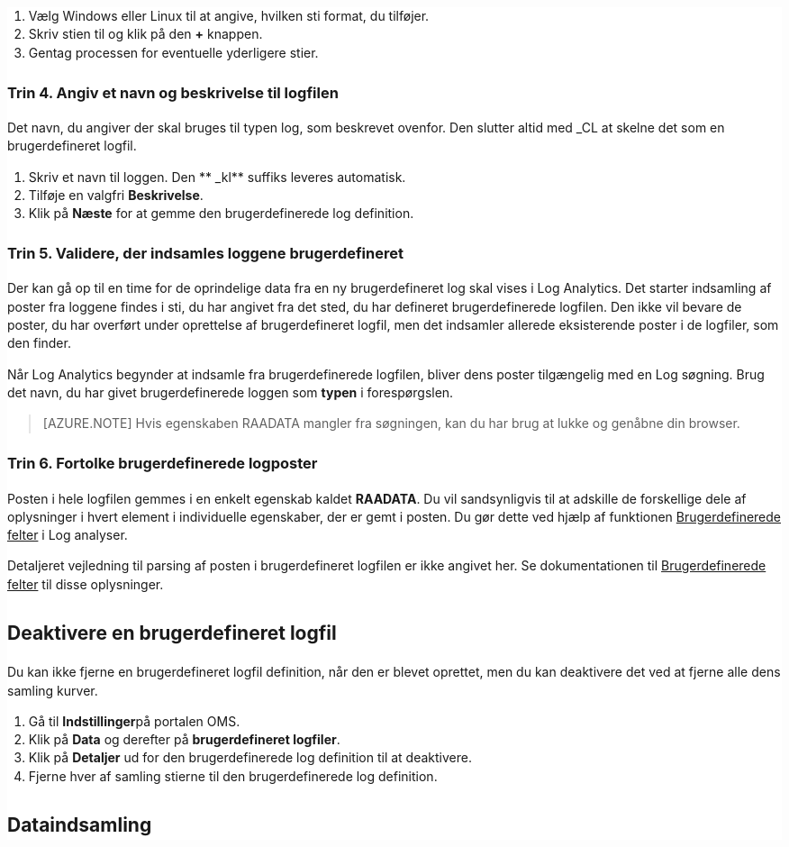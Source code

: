 
1.  Vælg Windows eller Linux til at angive, hvilken sti format, du tilføjer.
2.  Skriv stien til og klik på den **+** knappen.
3.  Gentag processen for eventuelle yderligere stier.

### <a name="step-4-provide-a-name-and-description-for-the-log"></a>Trin 4. Angiv et navn og beskrivelse til logfilen

Det navn, du angiver der skal bruges til typen log, som beskrevet ovenfor.  Den slutter altid med _CL at skelne det som en brugerdefineret logfil.

1.  Skriv et navn til loggen.  Den ** \_kl** suffiks leveres automatisk.
2.  Tilføje en valgfri **Beskrivelse**.
3.  Klik på **Næste** for at gemme den brugerdefinerede log definition.

### <a name="step-5-validate-that-the-custom-logs-are-being-collected"></a>Trin 5. Validere, der indsamles loggene brugerdefineret
Der kan gå op til en time for de oprindelige data fra en ny brugerdefineret log skal vises i Log Analytics.  Det starter indsamling af poster fra loggene findes i sti, du har angivet fra det sted, du har defineret brugerdefinerede logfilen.  Den ikke vil bevare de poster, du har overført under oprettelse af brugerdefineret logfil, men det indsamler allerede eksisterende poster i de logfiler, som den finder.

Når Log Analytics begynder at indsamle fra brugerdefinerede logfilen, bliver dens poster tilgængelig med en Log søgning.  Brug det navn, du har givet brugerdefinerede loggen som **typen** i forespørgslen.

>[AZURE.NOTE] Hvis egenskaben RAADATA mangler fra søgningen, kan du har brug at lukke og genåbne din browser.

### <a name="step-6-parse-the-custom-log-entries"></a>Trin 6. Fortolke brugerdefinerede logposter

Posten i hele logfilen gemmes i en enkelt egenskab kaldet **RAADATA**.  Du vil sandsynligvis til at adskille de forskellige dele af oplysninger i hvert element i individuelle egenskaber, der er gemt i posten.  Du gør dette ved hjælp af funktionen [Brugerdefinerede felter](log-analytics-custom-fields.md) i Log analyser.

Detaljeret vejledning til parsing af posten i brugerdefineret logfilen er ikke angivet her.  Se dokumentationen til [Brugerdefinerede felter](log-analytics-custom-fields.md) til disse oplysninger.

## <a name="disabling-a-custom-log"></a>Deaktivere en brugerdefineret logfil

Du kan ikke fjerne en brugerdefineret logfil definition, når den er blevet oprettet, men du kan deaktivere det ved at fjerne alle dens samling kurver.

1.  Gå til **Indstillinger**på portalen OMS.
2.  Klik på **Data** og derefter på **brugerdefineret logfiler**.
3.  Klik på **Detaljer** ud for den brugerdefinerede log definition til at deaktivere.
4.  Fjerne hver af samling stierne til den brugerdefinerede log definition.


## <a name="data-collection"></a>Dataindsamling
